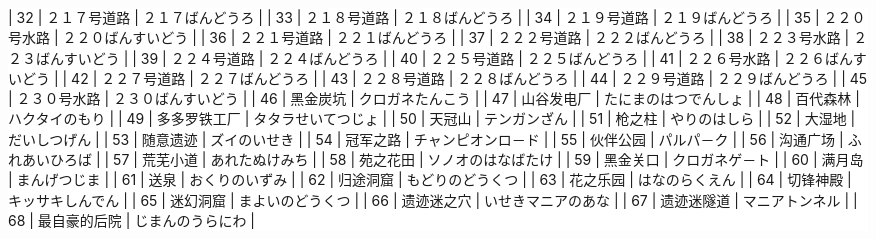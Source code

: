 | 32 | ２１７号道路 | ２１７ばんどうろ |
| 33 | ２１８号道路 | ２１８ばんどうろ |
| 34 | ２１９号道路 | ２１９ばんどうろ |
| 35 | ２２０号水路 | ２２０ばんすいどう |
| 36 | ２２１号道路 | ２２１ばんどうろ |
| 37 | ２２２号道路 | ２２２ばんどうろ |
| 38 | ２２３号水路 | ２２３ばんすいどう |
| 39 | ２２４号道路 | ２２４ばんどうろ |
| 40 | ２２５号道路 | ２２５ばんどうろ |
| 41 | ２２６号水路 | ２２６ばんすいどう |
| 42 | ２２７号道路 | ２２７ばんどうろ |
| 43 | ２２８号道路 | ２２８ばんどうろ |
| 44 | ２２９号道路 | ２２９ばんどうろ |
| 45 | ２３０号水路 | ２３０ばんすいどう |
| 46 | 黑金炭坑 | クロガネたんこう |
| 47 | 山谷发电厂 | たにまのはつでんしょ |
| 48 | 百代森林 | ハクタイのもり |
| 49 | 多多罗铁工厂 | タタラせいてつじょ |
| 50 | 天冠山 | テンガンざん |
| 51 | 枪之柱 | やりのはしら |
| 52 | 大湿地 | だいしつげん |
| 53 | 随意遗迹 | ズイのいせき |
| 54 | 冠军之路 | チャンピオンロ－ド |
| 55 | 伙伴公园 | パルパ－ク |
| 56 | 沟通广场 | ふれあいひろば |
| 57 | 荒芜小道 | あれたぬけみち |
| 58 | 苑之花田 | ソノオのはなばたけ |
| 59 | 黑金关口 | クロガネゲ－ト |
| 60 | 满月岛 | まんげつじま |
| 61 | 送泉 | おくりのいずみ |
| 62 | 归途洞窟 | もどりのどうくつ |
| 63 | 花之乐园 | はなのらくえん |
| 64 | 切锋神殿 | キッサキしんでん |
| 65 | 迷幻洞窟 | まよいのどうくつ |
| 66 | 遗迹迷之穴 | いせきマニアのあな |
| 67 | 遗迹迷隧道 | マニアトンネル |
| 68 | 最自豪的后院 | じまんのうらにわ |